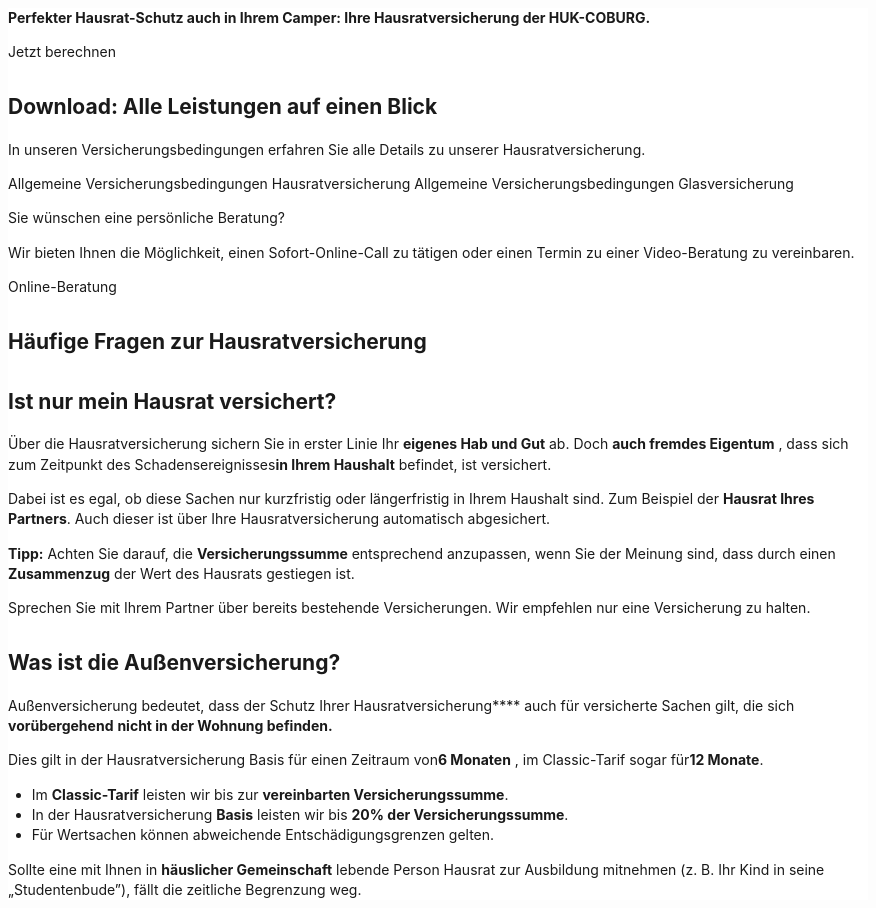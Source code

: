 **Perfekter Hausrat-Schutz auch in Ihrem Camper: Ihre Hausratversicherung der
HUK-COBURG.**

Jetzt berechnen

## Down­load: Alle Leis­tungen auf einen Blick

In unseren Versicherungsbedingungen erfahren Sie alle Details zu unserer
Hausratversicherung.

Allgemeine Versicherungs­bedingungen Hausrat­versicherung Allgemeine
Versicherungs­bedingungen Glas­versicherung

Sie wünschen eine persönliche Beratung?

Wir bieten Ihnen die Möglichkeit, einen Sofort-Online-Call zu tätigen oder
einen Termin zu einer Video-Beratung zu vereinbaren.

Online-Beratung

## Häufige Fragen zur Hausrat­versicherung

## Ist nur mein Hausrat versichert?

Über die Hausratversicherung sichern Sie in erster Linie Ihr **eigenes Hab und
Gut** ab. Doch **auch fremdes Eigentum** , dass sich zum Zeitpunkt des
Schadensereignisses**in Ihrem Haushalt** befindet, ist versichert.

Dabei ist es egal, ob diese Sachen nur kurzfristig oder längerfristig in Ihrem
Haushalt sind. Zum Beispiel der **Hausrat Ihres Partners**. Auch dieser ist
über Ihre Hausratversicherung automatisch abgesichert.

**Tipp:** Achten Sie darauf, die **Versicherungssumme** entsprechend
anzupassen, wenn Sie der Meinung sind, dass durch einen **Zusammenzug** der
Wert des Hausrats gestiegen ist.

Sprechen Sie mit Ihrem Partner über bereits bestehende Versicherungen. Wir
empfehlen nur eine Versicherung zu halten.

## Was ist die Außen­versicherung?

Außenversicherung bedeutet, dass der Schutz Ihrer Hausratversicherung**** auch
für versicherte Sachen gilt, die sich **vorübergehend** **nicht in der Wohnung
befinden.**

Dies gilt in der Hausratversicherung Basis für einen Zeitraum von**6 Monaten**
, im Classic-Tarif sogar für**12 Monate**.

  * Im **Classic-Tarif** leisten wir bis zur **vereinbarten Versicherungssumme**.
  * In der Hausratversicherung **Basis** leisten wir bis **20% der Versicherungssumme**.
  * Für Wertsachen können abweichende Entschädigungsgrenzen gelten.

Sollte eine mit Ihnen in **häuslicher Gemeinschaft** lebende Person Hausrat
zur Ausbildung mitnehmen (z. B. Ihr Kind in seine „Studentenbude”), fällt die
zeitliche Begrenzung weg.
